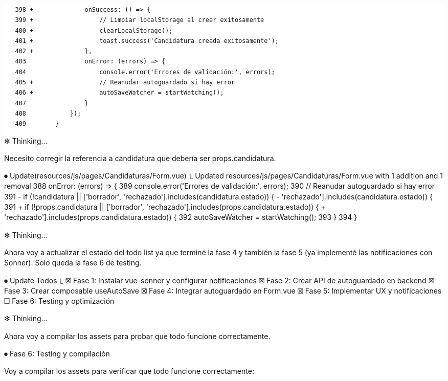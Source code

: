        398 +              onSuccess: () => {
       399 +                  // Limpiar localStorage al crear exitosamente
       400 +                  clearLocalStorage();
       401 +                  toast.success('Candidatura creada exitosamente');
       402 +              },
       403                onError: (errors) => {
       404                    console.error('Errores de validación:', errors);
       405 +                  // Reanudar autoguardado si hay error
       406 +                  autoSaveWatcher = startWatching();
       407                }
       408            });
       409        }

✻ Thinking…

  Necesito corregir la referencia a candidatura que debería ser 
  props.candidatura.

⏺ Update(resources/js/pages/Candidaturas/Form.vue)
  ⎿  Updated resources/js/pages/Candidaturas/Form.vue with 1 addition and 1    
     removal
       388                onError: (errors) => {
       389                    console.error('Errores de validación:', errors);
       390                    // Reanudar autoguardado si hay error
       391 -                  if (!candidatura || ['borrador', 
     'rechazado'].includes(candidatura.estado)) {
           - 'rechazado'].includes(candidatura.estado)) {
       391 +                  if (!props.candidatura || ['borrador', 
     'rechazado'].includes(props.candidatura.estado)) {
           + 'rechazado'].includes(props.candidatura.estado)) {
       392                        autoSaveWatcher = startWatching();
       393                    }
       394                }

✻ Thinking…

  Ahora voy a actualizar el estado del todo list ya que terminé la fase 4 y 
  también la fase 5 (ya implementé las notificaciones con Sonner). Solo queda 
  la fase 6 de testing.

⏺ Update Todos
  ⎿  ☒ Fase 1: Instalar vue-sonner y configurar notificaciones
     ☒ Fase 2: Crear API de autoguardado en backend
     ☒ Fase 3: Crear composable useAutoSave
     ☒ Fase 4: Integrar autoguardado en Form.vue
     ☒ Fase 5: Implementar UX y notificaciones
     ☐ Fase 6: Testing y optimización

✻ Thinking…

  Ahora voy a compilar los assets para probar que todo funcione correctamente.

⏺ Fase 6: Testing y compilación

  Voy a compilar los assets para verificar que todo funcione correctamente:
